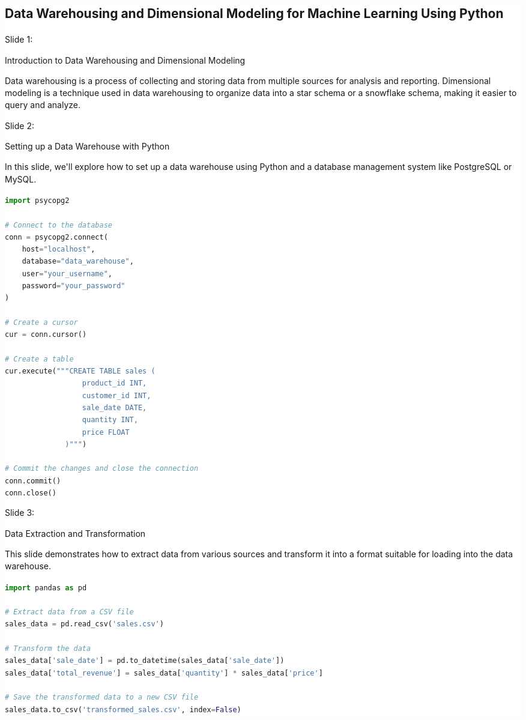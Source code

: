 ## Data Warehousing and Dimensional Modeling for Machine Learning Using Python

Slide 1: 

Introduction to Data Warehousing and Dimensional Modeling

Data warehousing is a process of collecting and storing data from multiple sources for analysis and reporting. Dimensional modeling is a technique used in data warehousing to organize data into a star schema or a snowflake schema, making it easier to query and analyze.

Slide 2: 

Setting up a Data Warehouse with Python

In this slide, we'll explore how to set up a data warehouse using Python and a database management system like PostgreSQL or MySQL.

```python
import psycopg2

# Connect to the database
conn = psycopg2.connect(
    host="localhost",
    database="data_warehouse",
    user="your_username",
    password="your_password"
)

# Create a cursor
cur = conn.cursor()

# Create a table
cur.execute("""CREATE TABLE sales (
                  product_id INT,
                  customer_id INT,
                  sale_date DATE,
                  quantity INT,
                  price FLOAT
              )""")

# Commit the changes and close the connection
conn.commit()
conn.close()
```

Slide 3: 

Data Extraction and Transformation

This slide demonstrates how to extract data from various sources and transform it into a format suitable for loading into the data warehouse.

```python
import pandas as pd

# Extract data from a CSV file
sales_data = pd.read_csv('sales.csv')

# Transform the data
sales_data['sale_date'] = pd.to_datetime(sales_data['sale_date'])
sales_data['total_revenue'] = sales_data['quantity'] * sales_data['price']

# Save the transformed data to a new CSV file
sales_data.to_csv('transformed_sales.csv', index=False)
```

